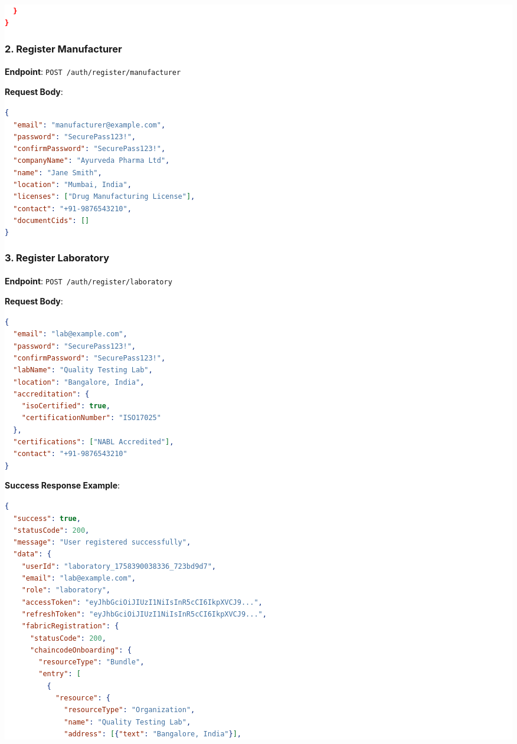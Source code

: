 ```json
  }
}
```

### 2. Register Manufacturer  

**Endpoint**: `POST /auth/register/manufacturer`

**Request Body**:
```json
{
  "email": "manufacturer@example.com", 
  "password": "SecurePass123!",
  "confirmPassword": "SecurePass123!",
  "companyName": "Ayurveda Pharma Ltd",
  "name": "Jane Smith",
  "location": "Mumbai, India",
  "licenses": ["Drug Manufacturing License"],
  "contact": "+91-9876543210",
  "documentCids": []
}
```

### 3. Register Laboratory

**Endpoint**: `POST /auth/register/laboratory`

**Request Body**:
```json
{
  "email": "lab@example.com",
  "password": "SecurePass123!", 
  "confirmPassword": "SecurePass123!",
  "labName": "Quality Testing Lab",
  "location": "Bangalore, India",
  "accreditation": {
    "isoCertified": true,
    "certificationNumber": "ISO17025"
  },
  "certifications": ["NABL Accredited"],
  "contact": "+91-9876543210"
}
```

**Success Response Example**:
```json
{
  "success": true,
  "statusCode": 200,
  "message": "User registered successfully",
  "data": {
    "userId": "laboratory_1758390038336_723bd9d7",
    "email": "lab@example.com",
    "role": "laboratory",
    "accessToken": "eyJhbGciOiJIUzI1NiIsInR5cCI6IkpXVCJ9...",
    "refreshToken": "eyJhbGciOiJIUzI1NiIsInR5cCI6IkpXVCJ9...",
    "fabricRegistration": {
      "statusCode": 200,
      "chaincodeOnboarding": {
        "resourceType": "Bundle",
        "entry": [
          {
            "resource": {
              "resourceType": "Organization",
              "name": "Quality Testing Lab",
              "address": [{"text": "Bangalore, India"}],
```
